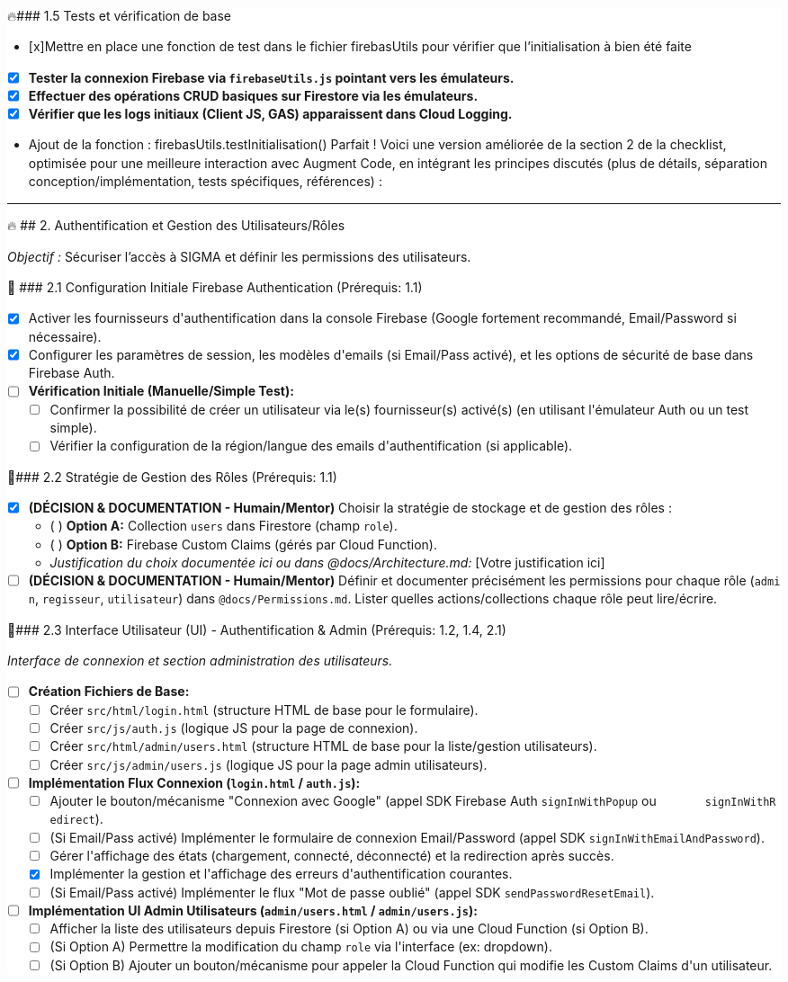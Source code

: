 
🔥### 1.5 Tests et vérification de base

*   [x]Mettre en place une fonction de test dans le fichier firebasUtils pour vérifier que l’initialisation à bien été faite
*   [x] **Tester la connexion Firebase via `firebaseUtils.js` pointant vers les émulateurs.**
*   [x] **Effectuer des opérations CRUD basiques sur Firestore via les émulateurs.**
*   [x] **Vérifier que les logs initiaux (Client JS, GAS) apparaissent dans Cloud Logging.**
*   Ajout de la fonction : firebasUtils.testInitialisation()
Parfait ! Voici une version améliorée de la section 2 de la checklist, optimisée pour une meilleure interaction avec Augment Code, en intégrant les principes discutés (plus de détails, séparation conception/implémentation, tests spécifiques, références) :

---

🔥 ## 2. Authentification et Gestion des Utilisateurs/Rôles

*Objectif :* Sécuriser l’accès à SIGMA et définir les permissions des utilisateurs.

🔸 ### 2.1 Configuration Initiale Firebase Authentication (Prérequis: 1.1)

*   [x] Activer les fournisseurs d'authentification dans la console Firebase (Google fortement recommandé, Email/Password si nécessaire).
*   [x] Configurer les paramètres de session, les modèles d'emails (si Email/Pass activé), et les options de sécurité de base dans Firebase Auth.
*   [ ] **Vérification Initiale (Manuelle/Simple Test):**
    *   [ ] Confirmer la possibilité de créer un utilisateur via le(s) fournisseur(s) activé(s) (en utilisant l'émulateur Auth ou un test simple).
    *   [ ] Vérifier la configuration de la région/langue des emails d'authentification (si applicable).

🔸### 2.2 Stratégie de Gestion des Rôles (Prérequis: 1.1)

*   [x] **(DÉCISION & DOCUMENTATION - Humain/Mentor)** Choisir la stratégie de stockage et de gestion des rôles :
    *   ( ) **Option A:** Collection `users` dans Firestore (champ `role`).
    *   ( ) **Option B:** Firebase Custom Claims (gérés par Cloud Function).
    *   *Justification du choix documentée ici ou dans @docs/Architecture.md:* [Votre justification ici]
*   [ ] **(DÉCISION & DOCUMENTATION - Humain/Mentor)** Définir et documenter précisément les permissions pour chaque rôle (`admin`, `regisseur`, `utilisateur`) dans `@docs/Permissions.md`. Lister quelles actions/collections chaque rôle peut lire/écrire.

🔸### 2.3 Interface Utilisateur (UI) - Authentification & Admin (Prérequis: 1.2, 1.4, 2.1)

*Interface de connexion et section administration des utilisateurs.*

*   [ ] **Création Fichiers de Base:**
    *   [ ] Créer `src/html/login.html` (structure HTML de base pour le formulaire).
    *   [ ] Créer `src/js/auth.js` (logique JS pour la page de connexion).
    *   [ ] Créer `src/html/admin/users.html` (structure HTML de base pour la liste/gestion utilisateurs).
    *   [ ] Créer `src/js/admin/users.js` (logique JS pour la page admin utilisateurs).
*   [ ] **Implémentation Flux Connexion (`login.html` / `auth.js`):**
    *   [ ] Ajouter le bouton/mécanisme "Connexion avec Google" (appel SDK Firebase Auth `signInWithPopup` ou          `       signInWithRedirect`).
    *   [ ] (Si Email/Pass activé) Implémenter le formulaire de connexion Email/Password (appel SDK `signInWithEmailAndPassword`).
    *   [ ] Gérer l'affichage des états (chargement, connecté, déconnecté) et la redirection après succès.
    *   [x] Implémenter la gestion et l'affichage des erreurs d'authentification courantes.
    *   [ ] (Si Email/Pass activé) Implémenter le flux "Mot de passe oublié" (appel SDK `sendPasswordResetEmail`).
*   [ ] **Implémentation UI Admin Utilisateurs (`admin/users.html` / `admin/users.js`):**
    *   [ ] Afficher la liste des utilisateurs depuis Firestore (si Option A) ou via une Cloud Function (si Option B).
    *   [ ] (Si Option A) Permettre la modification du champ `role` via l'interface (ex: dropdown).
    *   [ ] (Si Option B) Ajouter un bouton/mécanisme pour appeler la Cloud Function qui modifie les Custom Claims d'un utilisateur.